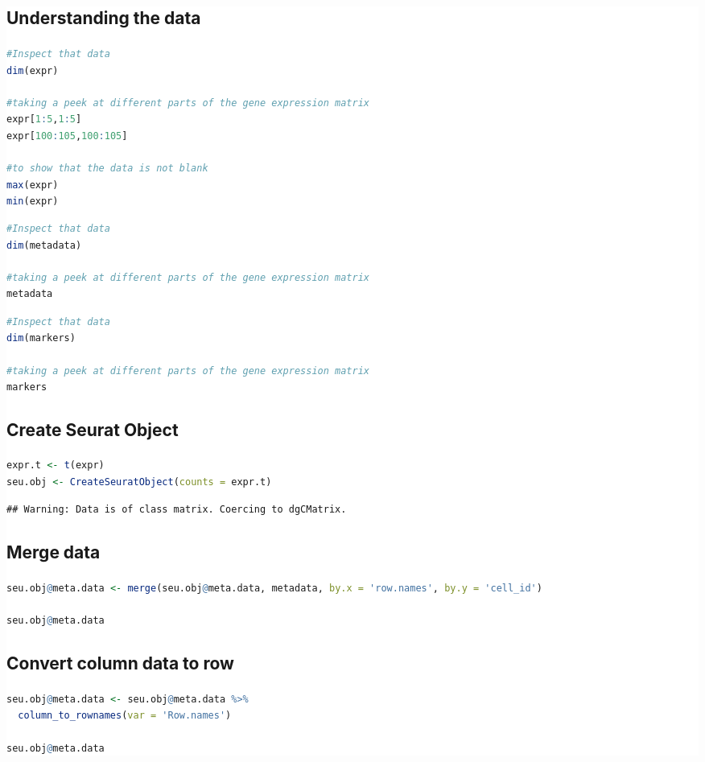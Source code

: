 ## Understanding the data

``` r
#Inspect that data
dim(expr)

#taking a peek at different parts of the gene expression matrix
expr[1:5,1:5]
expr[100:105,100:105]

#to show that the data is not blank
max(expr)
min(expr)
```

``` r
#Inspect that data
dim(metadata)

#taking a peek at different parts of the gene expression matrix
metadata
```

``` r
#Inspect that data
dim(markers)

#taking a peek at different parts of the gene expression matrix
markers
```

## Create Seurat Object

``` r
expr.t <- t(expr)
seu.obj <- CreateSeuratObject(counts = expr.t)
```

    ## Warning: Data is of class matrix. Coercing to dgCMatrix.

## Merge data

``` r
seu.obj@meta.data <- merge(seu.obj@meta.data, metadata, by.x = 'row.names', by.y = 'cell_id')

seu.obj@meta.data 
```

## Convert column data to row

``` r
seu.obj@meta.data <- seu.obj@meta.data %>% 
  column_to_rownames(var = 'Row.names')

seu.obj@meta.data 
```
